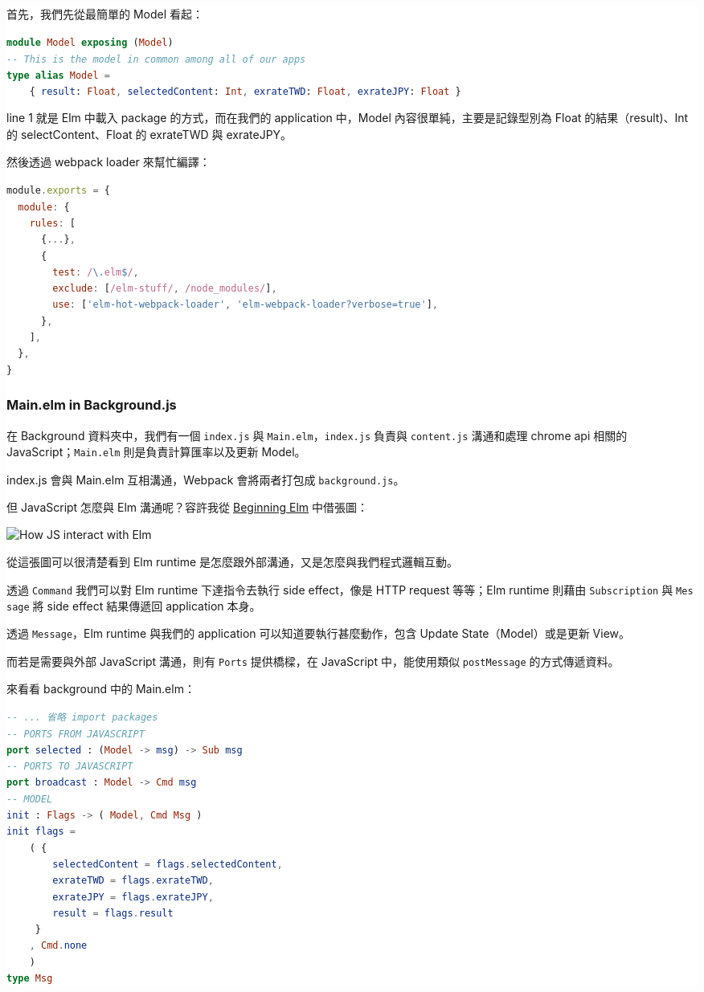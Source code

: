 首先，我們先從最簡單的 Model 看起：

```elm
module Model exposing (Model)
-- This is the model in common among all of our apps
type alias Model =
    { result: Float, selectedContent: Int, exrateTWD: Float, exrateJPY: Float }
```

line 1 就是 Elm 中載入 package 的方式，而在我們的 application 中，Model 內容很單純，主要是記錄型別為 Float 的結果（result)、Int 的 selectContent、Float 的 exrateTWD 與 exrateJPY。

然後透過 webpack loader 來幫忙編譯：

```js
module.exports = {
  module: {
    rules: [
      {...},
      {
        test: /\.elm$/,
        exclude: [/elm-stuff/, /node_modules/],
        use: ['elm-hot-webpack-loader', 'elm-webpack-loader?verbose=true'],
      },
    ],
  },
}
```

### Main.elm in Background.js

在 Background 資料夾中，我們有一個 `index.js` 與 `Main.elm`，`index.js` 負責與 `content.js` 溝通和處理 chrome api 相關的 JavaScript；`Main.elm` 則是負責計算匯率以及更新 Model。

index.js 會與 Main.elm 互相溝通，Webpack 會將兩者打包成 `background.js`。

但 JavaScript 怎麼與 Elm 溝通呢？容許我從 [Beginning Elm](https://elmprogramming.com/sending-data-to-javascript.html) 中借張圖：

![How JS interact with Elm](/img/arvinh/elm-js-interpo.png)

從這張圖可以很清楚看到 Elm runtime 是怎麼跟外部溝通，又是怎麼與我們程式邏輯互動。

透過 `Command` 我們可以對 Elm runtime 下達指令去執行 side effect，像是 HTTP request 等等；Elm runtime 則藉由 `Subscription` 與 `Message` 將 side effect 結果傳遞回 application 本身。

透過 `Message`，Elm runtime 與我們的 application 可以知道要執行甚麼動作，包含 Update State（Model）或是更新 View。

而若是需要與外部 JavaScript 溝通，則有 `Ports` 提供橋樑，在 JavaScript 中，能使用類似 `postMessage` 的方式傳遞資料。

來看看 background 中的 Main.elm：

```elm
-- ... 省略 import packages
-- PORTS FROM JAVASCRIPT
port selected : (Model -> msg) -> Sub msg
-- PORTS TO JAVASCRIPT
port broadcast : Model -> Cmd msg
-- MODEL
init : Flags -> ( Model, Cmd Msg )
init flags =
    ( {
        selectedContent = flags.selectedContent,
        exrateTWD = flags.exrateTWD,
        exrateJPY = flags.exrateJPY,
        result = flags.result
     }
    , Cmd.none
    )
type Msg
```